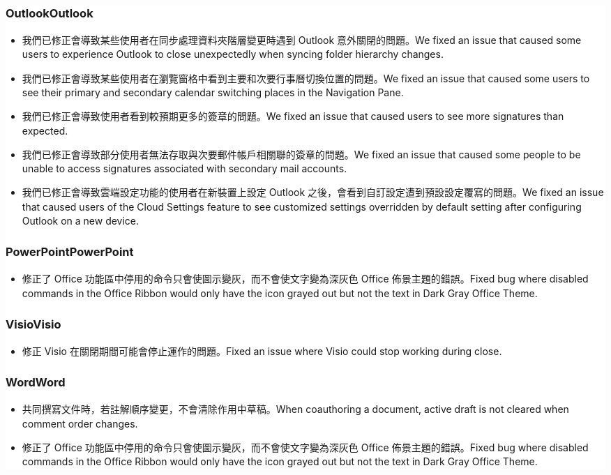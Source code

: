 
### <a name="outlook"></a><span data-ttu-id="c7cdd-205">Outlook</span><span class="sxs-lookup"><span data-stu-id="c7cdd-205">Outlook</span></span>

- <span data-ttu-id="c7cdd-206">我們已修正會導致某些使用者在同步處理資料夾階層變更時遇到 Outlook 意外關閉的問題。</span><span class="sxs-lookup"><span data-stu-id="c7cdd-206">We fixed an issue that caused some users to experience Outlook to close unexpectedly when syncing folder hierarchy changes.</span></span>


- <span data-ttu-id="c7cdd-207">我們已修正會導致某些使用者在瀏覽窗格中看到主要和次要行事曆切換位置的問題。</span><span class="sxs-lookup"><span data-stu-id="c7cdd-207">We fixed an issue that caused some users to see their primary and secondary calendar switching places in the Navigation Pane.</span></span>


- <span data-ttu-id="c7cdd-208">我們已修正會導致使用者看到較預期更多的簽章的問題。</span><span class="sxs-lookup"><span data-stu-id="c7cdd-208">We fixed an issue that caused users to see more signatures than expected.</span></span>


- <span data-ttu-id="c7cdd-209">我們已修正會導致部分使用者無法存取與次要郵件帳戶相關聯的簽章的問題。</span><span class="sxs-lookup"><span data-stu-id="c7cdd-209">We fixed an issue that caused some people to be unable to access signatures associated with secondary mail accounts.</span></span>


- <span data-ttu-id="c7cdd-210">我們已修正會導致雲端設定功能的使用者在新裝置上設定 Outlook 之後，會看到自訂設定遭到預設設定覆寫的問題。</span><span class="sxs-lookup"><span data-stu-id="c7cdd-210">We fixed an issue that caused users of the Cloud Settings feature to see customized settings overridden by default setting after configuring Outlook on a new device.</span></span>


### <a name="powerpoint"></a><span data-ttu-id="c7cdd-211">PowerPoint</span><span class="sxs-lookup"><span data-stu-id="c7cdd-211">PowerPoint</span></span>

- <span data-ttu-id="c7cdd-212">修正了 Office 功能區中停用的命令只會使圖示變灰，而不會使文字變為深灰色 Office 佈景主題的錯誤。</span><span class="sxs-lookup"><span data-stu-id="c7cdd-212">Fixed bug where disabled commands in the Office Ribbon would only have the icon grayed out but not the text in Dark Gray Office Theme.</span></span>


### <a name="visio"></a><span data-ttu-id="c7cdd-213">Visio</span><span class="sxs-lookup"><span data-stu-id="c7cdd-213">Visio</span></span>

- <span data-ttu-id="c7cdd-214">修正 Visio 在關閉期間可能會停止運作的問題。</span><span class="sxs-lookup"><span data-stu-id="c7cdd-214">Fixed an issue where Visio could stop working during close.</span></span>


### <a name="word"></a><span data-ttu-id="c7cdd-215">Word</span><span class="sxs-lookup"><span data-stu-id="c7cdd-215">Word</span></span>

- <span data-ttu-id="c7cdd-216">共同撰寫文件時，若註解順序變更，不會清除作用中草稿。</span><span class="sxs-lookup"><span data-stu-id="c7cdd-216">When coauthoring a document, active draft is not cleared when comment order changes.</span></span>


- <span data-ttu-id="c7cdd-217">修正了 Office 功能區中停用的命令只會使圖示變灰，而不會使文字變為深灰色 Office 佈景主題的錯誤。</span><span class="sxs-lookup"><span data-stu-id="c7cdd-217">Fixed bug where disabled commands in the Office Ribbon would only have the icon grayed out but not the text in Dark Gray Office Theme.</span></span>
